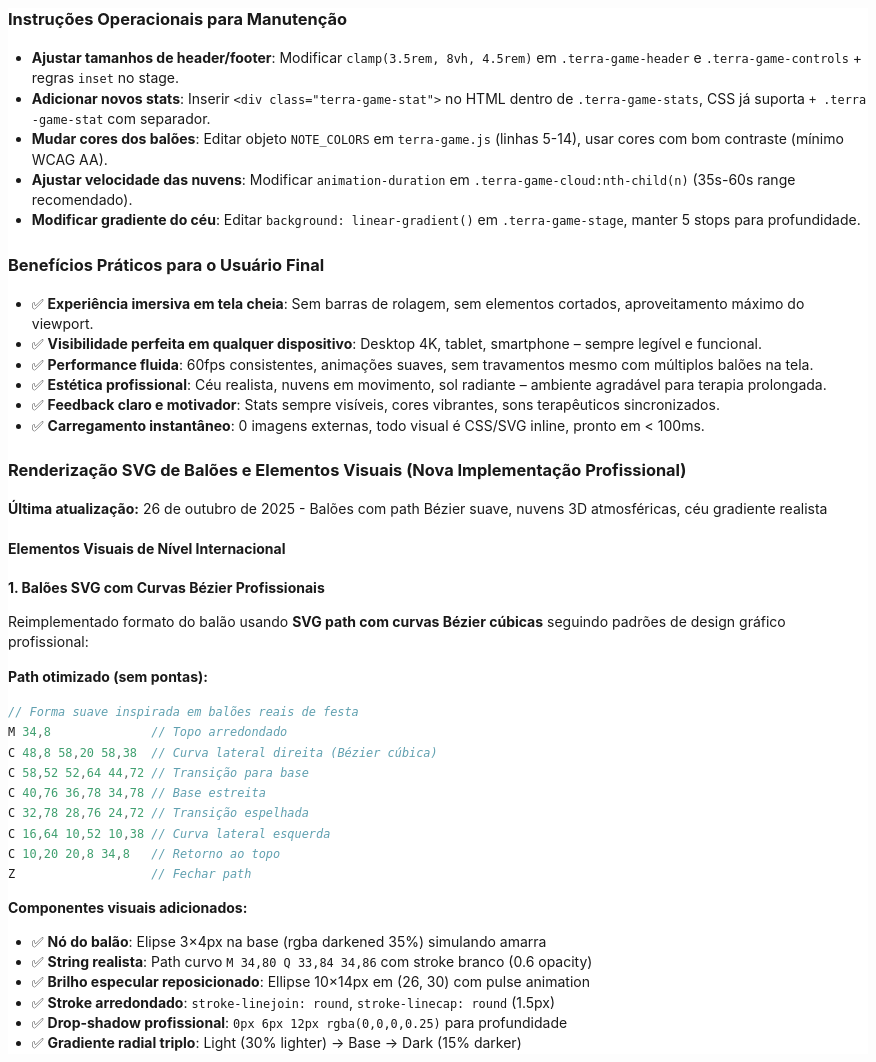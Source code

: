 ### Instruções Operacionais para Manutenção
- **Ajustar tamanhos de header/footer**: Modificar `clamp(3.5rem, 8vh, 4.5rem)` em `.terra-game-header` e `.terra-game-controls` + regras `inset` no stage.
- **Adicionar novos stats**: Inserir `<div class="terra-game-stat">` no HTML dentro de `.terra-game-stats`, CSS já suporta `+ .terra-game-stat` com separador.
- **Mudar cores dos balões**: Editar objeto `NOTE_COLORS` em `terra-game.js` (linhas 5-14), usar cores com bom contraste (mínimo WCAG AA).
- **Ajustar velocidade das nuvens**: Modificar `animation-duration` em `.terra-game-cloud:nth-child(n)` (35s-60s range recomendado).
- **Modificar gradiente do céu**: Editar `background: linear-gradient()` em `.terra-game-stage`, manter 5 stops para profundidade.

### Benefícios Práticos para o Usuário Final
- ✅ **Experiência imersiva em tela cheia**: Sem barras de rolagem, sem elementos cortados, aproveitamento máximo do viewport.
- ✅ **Visibilidade perfeita em qualquer dispositivo**: Desktop 4K, tablet, smartphone – sempre legível e funcional.
- ✅ **Performance fluida**: 60fps consistentes, animações suaves, sem travamentos mesmo com múltiplos balões na tela.
- ✅ **Estética profissional**: Céu realista, nuvens em movimento, sol radiante – ambiente agradável para terapia prolongada.
- ✅ **Feedback claro e motivador**: Stats sempre visíveis, cores vibrantes, sons terapêuticos sincronizados.
- ✅ **Carregamento instantâneo**: 0 imagens externas, todo visual é CSS/SVG inline, pronto em < 100ms.

### Renderização SVG de Balões e Elementos Visuais (Nova Implementação Profissional)

**Última atualização:** 26 de outubro de 2025 - Balões com path Bézier suave, nuvens 3D atmosféricas, céu gradiente realista

#### Elementos Visuais de Nível Internacional

**1. Balões SVG com Curvas Bézier Profissionais**

Reimplementado formato do balão usando **SVG path com curvas Bézier cúbicas** seguindo padrões de design gráfico profissional:

**Path otimizado (sem pontas):**
```javascript
// Forma suave inspirada em balões reais de festa
M 34,8              // Topo arredondado
C 48,8 58,20 58,38  // Curva lateral direita (Bézier cúbica)
C 58,52 52,64 44,72 // Transição para base
C 40,76 36,78 34,78 // Base estreita
C 32,78 28,76 24,72 // Transição espelhada
C 16,64 10,52 10,38 // Curva lateral esquerda
C 10,20 20,8 34,8   // Retorno ao topo
Z                   // Fechar path
```

**Componentes visuais adicionados:**
- ✅ **Nó do balão**: Elipse 3×4px na base (rgba darkened 35%) simulando amarra
- ✅ **String realista**: Path curvo `M 34,80 Q 33,84 34,86` com stroke branco (0.6 opacity)
- ✅ **Brilho especular reposicionado**: Ellipse 10×14px em (26, 30) com pulse animation
- ✅ **Stroke arredondado**: `stroke-linejoin: round`, `stroke-linecap: round` (1.5px)
- ✅ **Drop-shadow profissional**: `0px 6px 12px rgba(0,0,0,0.25)` para profundidade
- ✅ **Gradiente radial triplo**: Light (30% lighter) → Base → Dark (15% darker)
